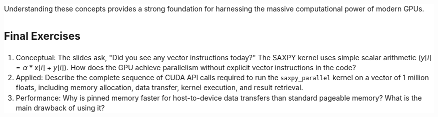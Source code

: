 Understanding these concepts provides a strong foundation for harnessing the massive computational power of modern GPUs.

## Final Exercises

1. Conceptual: The slides ask, "Did you see any vector instructions today?" The SAXPY kernel uses simple scalar arithmetic ($y[i] = \alpha*x[i] + y[i]$). How does the GPU achieve parallelism without explicit vector instructions in the code?
2. Applied: Describe the complete sequence of CUDA API calls required to run the `saxpy_parallel` kernel on a vector of 1 million floats, including memory allocation, data transfer, kernel execution, and result retrieval.
3. Performance: Why is pinned memory faster for host-to-device data transfers than standard pageable memory? What is the main drawback of using it?
